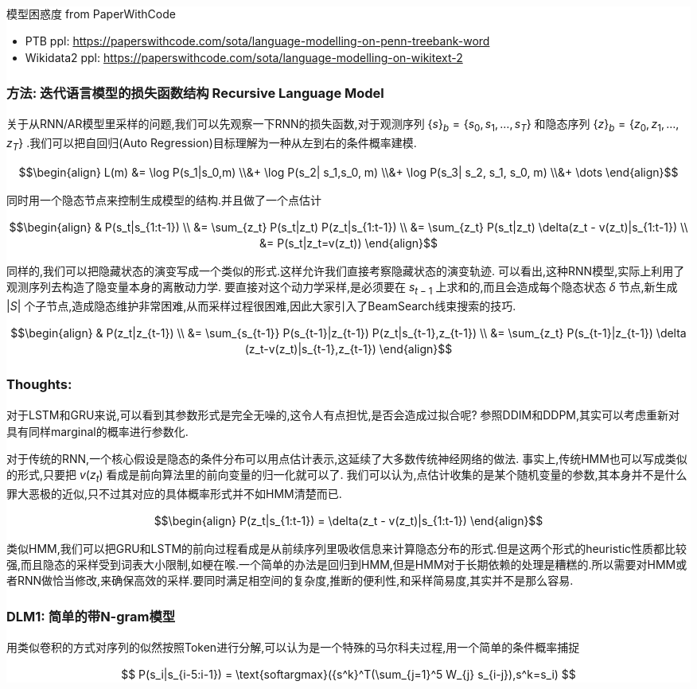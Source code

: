 模型困惑度 from PaperWithCode
- PTB ppl: <https://paperswithcode.com/sota/language-modelling-on-penn-treebank-word>
- Wikidata2 ppl: <https://paperswithcode.com/sota/language-modelling-on-wikitext-2>


### 方法: 迭代语言模型的损失函数结构 Recursive Language Model

关于从RNN/AR模型里采样的问题,我们可以先观察一下RNN的损失函数,对于观测序列 $\{s\}_b=\{s_0,s_1,\dots,s_T\}$ 和隐态序列 $\{z\}_b=\{z_0,z_1,\dots,z_T\}$ .我们可以把自回归(Auto Regression)目标理解为一种从左到右的条件概率建模.

$$\begin{align}
L(m) &= \log P(s_1|s_0,m) 
\\&+ \log P(s_2| s_1,s_0, m) 
\\&+ \log P(s_3| s_2, s_1, s_0, m) 
\\&+ \dots
\end{align}$$

同时用一个隐态节点来控制生成模型的结构.并且做了一个点估计

$$\begin{align}
& P(s_t|s_{1:t-1})  
\\ &= \sum_{z_t} P(s_t|z_t) P(z_t|s_{1:t-1})
\\ &= \sum_{z_t} P(s_t|z_t) \delta(z_t - v(z_t)|s_{1:t-1}) 
\\ &= P(s_t|z_t=v(z_t))
\end{align}$$

同样的,我们可以把隐藏状态的演变写成一个类似的形式.这样允许我们直接考察隐藏状态的演变轨迹. 可以看出,这种RNN模型,实际上利用了观测序列去构造了隐变量本身的离散动力学. 要直接对这个动力学采样,是必须要在 $s_{t-1}$ 上求和的,而且会造成每个隐态状态 $\delta$ 节点,新生成 $|S|$ 个子节点,造成隐态维护非常困难,从而采样过程很困难,因此大家引入了BeamSearch线束搜索的技巧. 

$$\begin{align}
& P(z_t|z_{t-1})
\\ &= \sum_{s_{t-1}} P(s_{t-1}|z_{t-1}) P(z_t|s_{t-1},z_{t-1})
\\ &= \sum_{z_t} P(s_{t-1}|z_{t-1}) \delta (z_t-v(z_t)|s_{t-1},z_{t-1})
\end{align}$$

### Thoughts:

对于LSTM和GRU来说,可以看到其参数形式是完全无噪的,这令人有点担忧,是否会造成过拟合呢? 参照DDIM和DDPM,其实可以考虑重新对具有同样marginal的概率进行参数化.

对于传统的RNN,一个核心假设是隐态的条件分布可以用点估计表示,这延续了大多数传统神经网络的做法. 事实上,传统HMM也可以写成类似的形式,只要把 $v(z_t)$ 看成是前向算法里的前向变量的归一化就可以了. 我们可以认为,点估计收集的是某个随机变量的参数,其本身并不是什么罪大恶极的近似,只不过其对应的具体概率形式并不如HMM清楚而已.

$$\begin{align}
P(z_t|s_{1:t-1}) = \delta(z_t - v(z_t)|s_{1:t-1}) 
\end{align}$$

类似HMM,我们可以把GRU和LSTM的前向过程看成是从前续序列里吸收信息来计算隐态分布的形式.但是这两个形式的heuristic性质都比较强,而且隐态的采样受到词表大小限制,如梗在喉.一个简单的办法是回归到HMM,但是HMM对于长期依赖的处理是糟糕的.所以需要对HMM或者RNN做恰当修改,来确保高效的采样.要同时满足相空间的复杂度,推断的便利性,和采样简易度,其实并不是那么容易.

### DLM1: 简单的带N-gram模型 

用类似卷积的方式对序列的似然按照Token进行分解,可以认为是一个特殊的马尔科夫过程,用一个简单的条件概率捕捉

$$
P(s_i|s_{i-5:i-1}) = \text{softargmax}({s^k}^T(\sum_{j=1}^5 W_{j} s_{i-j}),s^k=s_i)
$$
